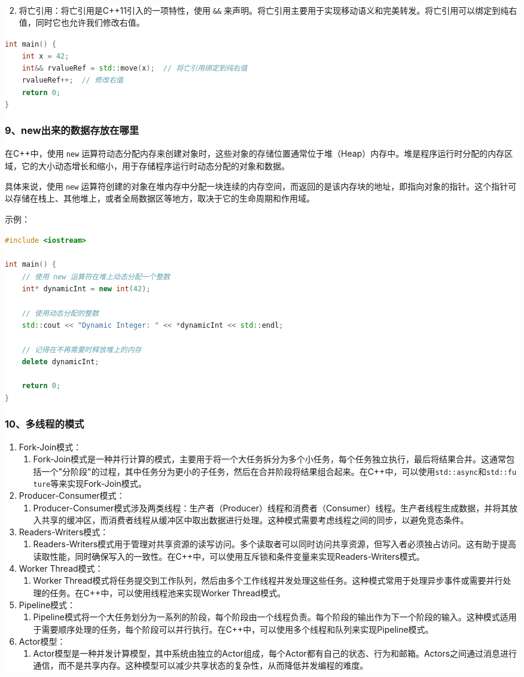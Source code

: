 2. 将亡引用：将亡引用是C++11引入的一项特性，使用 `&&` 来声明。将亡引用主要用于实现移动语义和完美转发。将亡引用可以绑定到纯右值，同时它也允许我们修改右值。

```C++
int main() {
    int x = 42;
    int&& rvalueRef = std::move(x);  // 将亡引用绑定到纯右值
    rvalueRef++;  // 修改右值
    return 0;
}
```

### 9、new出来的数据存放在哪里

在C++中，使用 `new` 运算符动态分配内存来创建对象时，这些对象的存储位置通常位于堆（Heap）内存中。堆是程序运行时分配的内存区域，它的大小动态增长和缩小，用于存储程序运行时动态分配的对象和数据。

具体来说，使用 `new` 运算符创建的对象在堆内存中分配一块连续的内存空间，而返回的是该内存块的地址，即指向对象的指针。这个指针可以存储在栈上、其他堆上，或者全局数据区等地方，取决于它的生命周期和作用域。

示例：

```C++
#include <iostream>

int main() {
    // 使用 new 运算符在堆上动态分配一个整数
    int* dynamicInt = new int(42);

    // 使用动态分配的整数
    std::cout << "Dynamic Integer: " << *dynamicInt << std::endl;

    // 记得在不再需要时释放堆上的内存
    delete dynamicInt;

    return 0;
}
```

### 10、多线程的模式

1. Fork-Join模式：
   1. Fork-Join模式是一种并行计算的模式，主要用于将一个大任务拆分为多个小任务，每个任务独立执行，最后将结果合并。这通常包括一个"分阶段"的过程，其中任务分为更小的子任务，然后在合并阶段将结果组合起来。在C++中，可以使用`std::async`和`std::future`等来实现Fork-Join模式。
2. Producer-Consumer模式：
   1. Producer-Consumer模式涉及两类线程：生产者（Producer）线程和消费者（Consumer）线程。生产者线程生成数据，并将其放入共享的缓冲区，而消费者线程从缓冲区中取出数据进行处理。这种模式需要考虑线程之间的同步，以避免竞态条件。
3. Readers-Writers模式：
   1. Readers-Writers模式用于管理对共享资源的读写访问。多个读取者可以同时访问共享资源，但写入者必须独占访问。这有助于提高读取性能，同时确保写入的一致性。在C++中，可以使用互斥锁和条件变量来实现Readers-Writers模式。
4. Worker Thread模式：
   1. Worker Thread模式将任务提交到工作队列，然后由多个工作线程并发处理这些任务。这种模式常用于处理异步事件或需要并行处理的任务。在C++中，可以使用线程池来实现Worker Thread模式。
5. Pipeline模式：
   1. Pipeline模式将一个大任务划分为一系列的阶段，每个阶段由一个线程负责。每个阶段的输出作为下一个阶段的输入。这种模式适用于需要顺序处理的任务，每个阶段可以并行执行。在C++中，可以使用多个线程和队列来实现Pipeline模式。
6. Actor模型：
   1. Actor模型是一种并发计算模型，其中系统由独立的Actor组成，每个Actor都有自己的状态、行为和邮箱。Actors之间通过消息进行通信，而不是共享内存。这种模型可以减少共享状态的复杂性，从而降低并发编程的难度。

